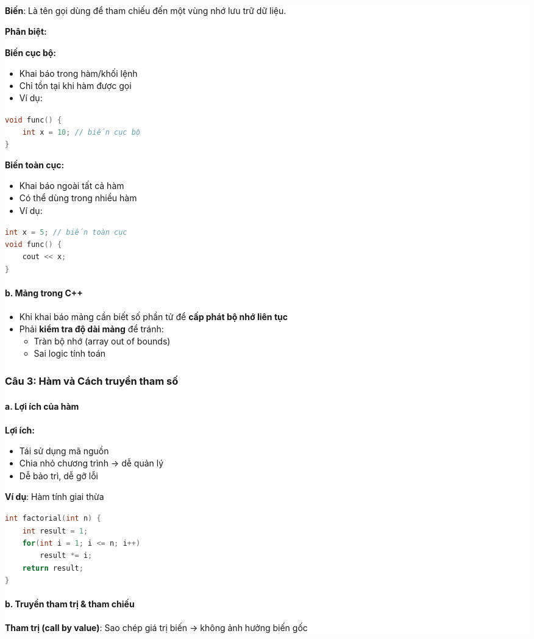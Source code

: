 **Biến**: Là tên gọi dùng để tham chiếu đến một vùng nhớ lưu trữ dữ liệu.

**Phân biệt:**

**Biến cục bộ:**
- Khai báo trong hàm/khối lệnh
- Chỉ tồn tại khi hàm được gọi
- Ví dụ:

```cpp
void func() {
    int x = 10; // biến cục bộ
}
```

**Biến toàn cục:**
- Khai báo ngoài tất cả hàm
- Có thể dùng trong nhiều hàm
- Ví dụ:

```cpp
int x = 5; // biến toàn cục
void func() { 
    cout << x; 
}
```

#### b. Mảng trong C++

- Khi khai báo mảng cần biết số phần tử để **cấp phát bộ nhớ liên tục**
- Phải **kiểm tra độ dài mảng** để tránh:
  - Tràn bộ nhớ (array out of bounds)
  - Sai logic tính toán

### **Câu 3: Hàm và Cách truyền tham số**

#### a. Lợi ích của hàm

**Lợi ích:**
- Tái sử dụng mã nguồn
- Chia nhỏ chương trình → dễ quản lý
- Dễ bảo trì, dễ gỡ lỗi

**Ví dụ**: Hàm tính giai thừa

```cpp
int factorial(int n) {
    int result = 1;
    for(int i = 1; i <= n; i++) 
        result *= i;
    return result;
}
```

#### b. Truyền tham trị & tham chiếu

**Tham trị (call by value)**: Sao chép giá trị biến → không ảnh hưởng biến gốc
